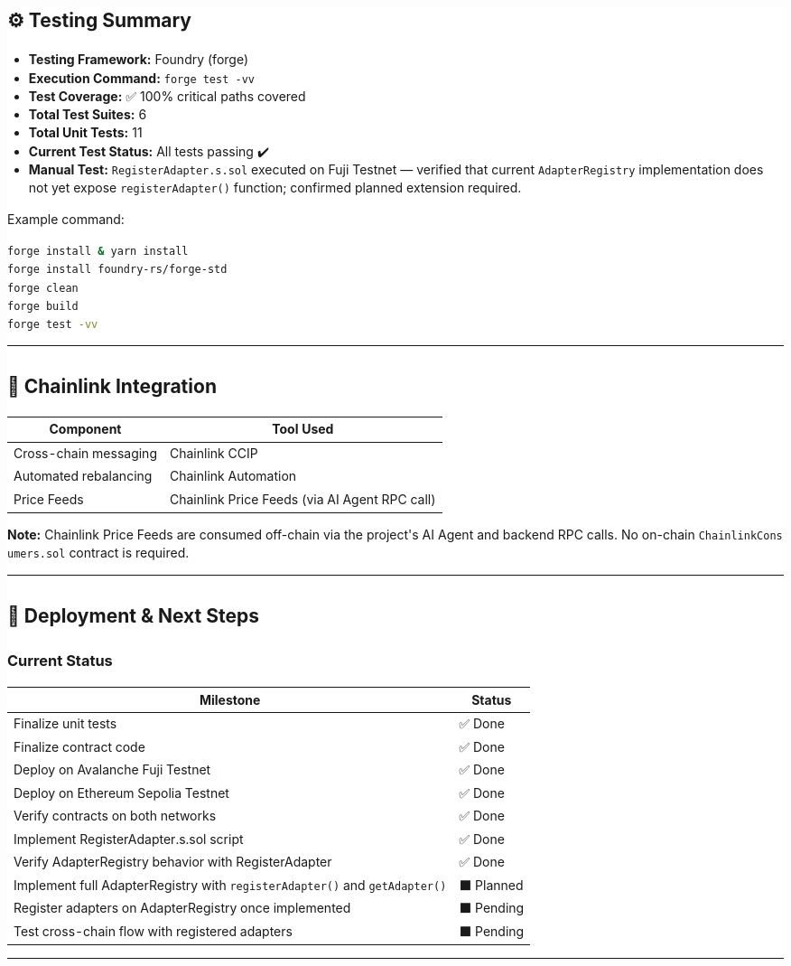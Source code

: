 ## ⚙️ Testing Summary

- **Testing Framework:** Foundry (forge)
- **Execution Command:** `forge test -vv`
- **Test Coverage:** ✅ 100% critical paths covered
- **Total Test Suites:** 6
- **Total Unit Tests:** 11
- **Current Test Status:** All tests passing ✔️
- **Manual Test:** `RegisterAdapter.s.sol` executed on Fuji Testnet — verified that current `AdapterRegistry` implementation does not yet expose `registerAdapter()` function; confirmed planned extension required.

Example command:

```bash
forge install & yarn install
forge install foundry-rs/forge-std
forge clean
forge build
forge test -vv
```

---

## 🔗 Chainlink Integration

| Component             | Tool Used                                     |
| --------------------- | --------------------------------------------- |
| Cross-chain messaging | Chainlink CCIP                                |
| Automated rebalancing | Chainlink Automation                          |
| Price Feeds           | Chainlink Price Feeds (via AI Agent RPC call) |

**Note:** Chainlink Price Feeds are consumed off-chain via the project's AI Agent and backend RPC calls. No on-chain `ChainlinkConsumers.sol` contract is required.

---

## 🚀 Deployment & Next Steps

### Current Status

| Milestone                                                                  | Status     |
| -------------------------------------------------------------------------- | ---------- |
| Finalize unit tests                                                        | ✅ Done    |
| Finalize contract code                                                     | ✅ Done    |
| Deploy on Avalanche Fuji Testnet                                           | ✅ Done    |
| Deploy on Ethereum Sepolia Testnet                                         | ✅ Done    |
| Verify contracts on both networks                                          | ✅ Done    |
| Implement RegisterAdapter.s.sol script                                     | ✅ Done    |
| Verify AdapterRegistry behavior with RegisterAdapter                       | ✅ Done    |
| Implement full AdapterRegistry with `registerAdapter()` and `getAdapter()` | ⬛ Planned |
| Register adapters on AdapterRegistry once implemented                      | ⬛ Pending |
| Test cross-chain flow with registered adapters                             | ⬛ Pending |

---